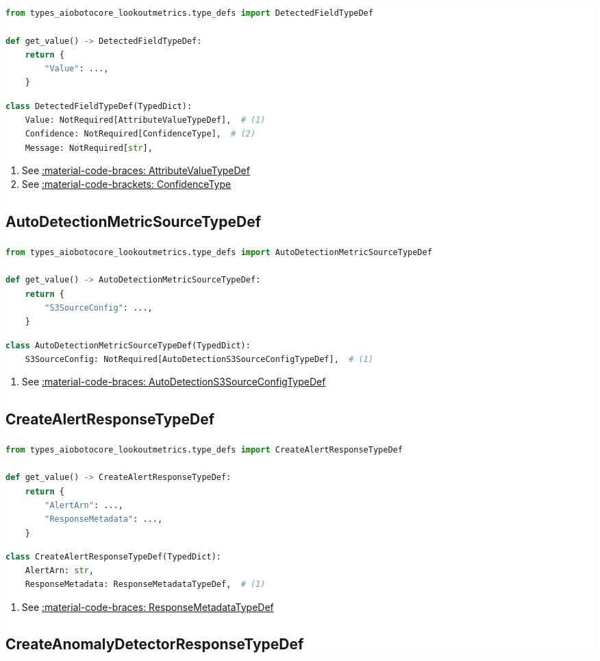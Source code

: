 ```python title="Usage Example"
from types_aiobotocore_lookoutmetrics.type_defs import DetectedFieldTypeDef

def get_value() -> DetectedFieldTypeDef:
    return {
        "Value": ...,
    }
```

```python title="Definition"
class DetectedFieldTypeDef(TypedDict):
    Value: NotRequired[AttributeValueTypeDef],  # (1)
    Confidence: NotRequired[ConfidenceType],  # (2)
    Message: NotRequired[str],
```

1. See [:material-code-braces: AttributeValueTypeDef](./type_defs.md#attributevaluetypedef) 
2. See [:material-code-brackets: ConfidenceType](./literals.md#confidencetype) 
## AutoDetectionMetricSourceTypeDef

```python title="Usage Example"
from types_aiobotocore_lookoutmetrics.type_defs import AutoDetectionMetricSourceTypeDef

def get_value() -> AutoDetectionMetricSourceTypeDef:
    return {
        "S3SourceConfig": ...,
    }
```

```python title="Definition"
class AutoDetectionMetricSourceTypeDef(TypedDict):
    S3SourceConfig: NotRequired[AutoDetectionS3SourceConfigTypeDef],  # (1)
```

1. See [:material-code-braces: AutoDetectionS3SourceConfigTypeDef](./type_defs.md#autodetections3sourceconfigtypedef) 
## CreateAlertResponseTypeDef

```python title="Usage Example"
from types_aiobotocore_lookoutmetrics.type_defs import CreateAlertResponseTypeDef

def get_value() -> CreateAlertResponseTypeDef:
    return {
        "AlertArn": ...,
        "ResponseMetadata": ...,
    }
```

```python title="Definition"
class CreateAlertResponseTypeDef(TypedDict):
    AlertArn: str,
    ResponseMetadata: ResponseMetadataTypeDef,  # (1)
```

1. See [:material-code-braces: ResponseMetadataTypeDef](./type_defs.md#responsemetadatatypedef) 
## CreateAnomalyDetectorResponseTypeDef
